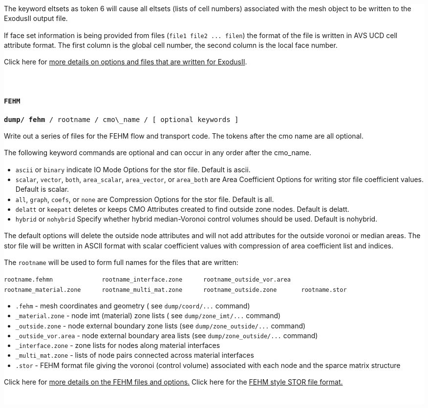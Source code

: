 The keyword eltsets as token 6 will cause all eltsets (lists of cell numbers) associated with the mesh object to be written to the ExodusII output file. 

If face set information is being provided from files (`file1 file2 ... filen`) the format of the file is written in AVS UCD cell attribute format. The first column is the global cell number, the second column is the local face number.


Click here for [more details on options and files that are written for ExodusII](EXODUS.md).

<br>

### `FEHM` <a name="fehm"></a>

<pre>
<b>dump/ fehm</b> / rootname / cmo\_name / [ optional keywords ]
</pre>

Write out a series of files for the FEHM flow and transport code. The tokens after the cmo name are all optional. 

The following keyword commands are optional and can occur in any order after the cmo\_name.

* `ascii` or `binary`  indicate IO Mode Options for the stor file. Default is ascii.
* `scalar`,  `vector`,  `both`,  `area_scalar`,  `area_vector`, or `area_both` are Area Coefficient Options for writing stor file coefficient values. Default is scalar.
* `all`,  `graph`,  `coefs`, or  `none` are Compression Options for the stor file. Default is all.
* `delatt` or  `keepatt`  deletes or keeps CMO Attributes created to find outside zone nodes. Default is delatt.
* `hybrid` or `nohybrid` Specify whether hybrid median-Voronoi control volumes should be used. Default is nohybrid.

The default options will delete the outside node attributes and will not add attributes for the outside voronoi or median areas. 
The stor file will be written in ASCII format with scalar coefficient values with compression of area coefficient list and indices.

The `rootname` will be used to form full names for the files that are written:

```
rootname.fehmn              rootname_interface.zone      rootname_outside_vor.area     
rootname_material.zone      rootname_multi_mat.zone      rootname_outside.zone       rootname.stor
```

* `.fehm` - mesh coordinates and geometry ( see `dump/coord/...` command)
* `_material.zone` - node imt (material) zone lists ( see `dump/zone_imt/...` command)
* `_outside.zone` - node external boundary zone lists (see `dump/zone_outside/...` command)
* `_outside_vor.area` - node external boundary area lists (see `dump/zone_outside/...` command)
* `_interface.zone` - zone lists for nodes along material interfaces 
* `_multi_mat.zone` - lists of node pairs connected across material interfaces 
* `.stor` - FEHM format file giving the voronoi (control volume) associated with each node and the sparce matrix structure

Click here for [more details on the FEHM files and options.](dump/DUMP3.md)
Click here for the [FEHM style STOR file format.](../STOR_Form.md) 

<br>
